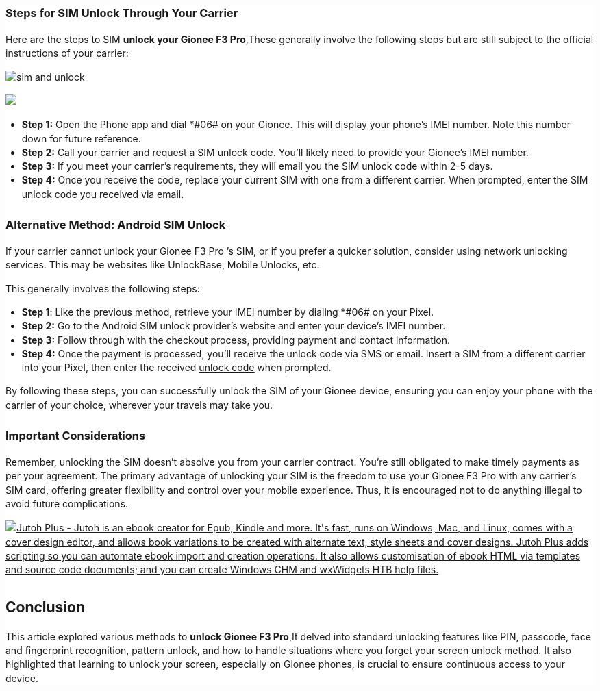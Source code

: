 ### Steps for SIM Unlock Through Your Carrier

Here are the steps to SIM **unlock your Gionee F3 Pro**,These generally involve the following steps but are still subject to the official instructions of your carrier:

![sim and unlock](https://images.wondershare.com/drfone/article/2024/01/%20google-pixel-7-unlock-10.jpg)

<a href="https://shop.incomedia.eu/order/checkout.php?PRODS=39655089&QTY=1&AFFILIATE=108875&CART=1"><img src="https://incomedia.eu/files/images/affiliates/wa/01_WA_728x90.jpg" border="0"></a>


- **Step 1:** Open the Phone app and dial \*#06# on your Gionee. This will display your phone’s IMEI number. Note this number down for future reference.
- **Step 2:** Call your carrier and request a SIM unlock code. You’ll likely need to provide your Gionee’s IMEI number.
- **Step 3:** If you meet your carrier’s requirements, they will email you the SIM unlock code within 2-5 days.
- **Step 4:** Once you receive the code, replace your current SIM with one from a different carrier. When prompted, enter the SIM unlock code you received via email.

### Alternative Method: Android SIM Unlock

If your carrier cannot unlock your Gionee F3 Pro  ’s SIM, or if you prefer a quicker solution, consider using network unlocking services. This may be websites like UnlockBase, Mobile Unlocks, etc.

This generally involves the following steps:

- **Step 1**: Like the previous method, retrieve your IMEI number by dialing \*#06# on your Pixel.
- **Step 2:** Go to the Android SIM unlock provider’s website and enter your device’s IMEI number.
- **Step 3:** Follow through with the checkout process, providing payment and contact information.
- **Step 4:** Once the payment is processed, you’ll receive the unlock code via SMS or email. Insert a SIM from a different carrier into your Pixel, then enter the received [<u>unlock code</u>](https://drfone.wondershare.com/unlock/samsung-unlock-codes.html) when prompted.

By following these steps, you can successfully unlock the SIM of your Gionee device, ensuring you can enjoy your phone with the carrier of your choice, wherever your travels may take you.

### Important Considerations

Remember, unlocking the SIM doesn’t absolve you from your carrier contract. You’re still obligated to make timely payments as per your agreement. The primary advantage of unlocking your SIM is the freedom to use your Gionee F3 Pro with any carrier’s SIM card, offering greater flexibility and control over your mobile experience. Thus, it is encouraged not to do anything illegal to avoid future complications.


<a href="https://secure.2checkout.com/order/checkout.php?PRODS=4699091&QTY=1&AFFILIATE=108875&CART=1"><img src="https://secure.avangate.com/images/merchant/bccefcc1b1eee9eca3ae4f5c1a281482/products/1_jutoh-logo-1200x1600.jpg" border="0">Jutoh Plus -  Jutoh is an ebook creator for Epub, Kindle and more. It's fast, runs on Windows, Mac, and Linux, comes with a cover design editor, and allows book variations to be created with alternate text, style sheets and cover designs. Jutoh Plus adds scripting so you can automate ebook import and creation operations. It also allows customisation of ebook HTML via templates and source code documents; and you can create Windows CHM and wxWidgets HTB help files. </a>

## Conclusion

This article explored various methods to **unlock Gionee F3 Pro**,It delved into standard unlocking features like PIN, passcode, face and fingerprint recognition, pattern unlock, and how to handle situations where you forget your screen unlock method. It also highlighted that learning to unlock your screen, especially on Gionee phones, is crucial to ensure continuous access to your device.
